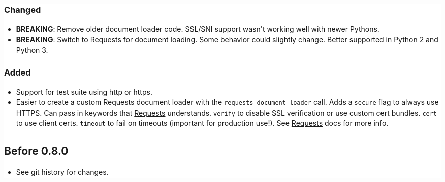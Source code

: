 ### Changed
- **BREAKING**: Remove older document loader code. SSL/SNI support wasn't
  working well with newer Pythons.
- **BREAKING**: Switch to [Requests][] for document loading. Some behavior
  could slightly change. Better supported in Python 2 and Python 3.

### Added
- Support for test suite using http or https.
- Easier to create a custom Requests document loader with the
  `requests_document_loader` call. Adds a `secure` flag to always use HTTPS.
  Can pass in keywords that [Requests][] understands. `verify` to disable SSL
  verification or use custom cert bundles. `cert` to use client certs.
  `timeout` to fail on timeouts (important for production use!). See
  [Requests][] docs for more info.

## Before 0.8.0

- See git history for changes.

[jsonld.js]: https://github.com/digitalbazaar/jsonld.js
[Requests]: http://docs.python-requests.org/
[aiohttp]: https://docs.aiohttp.org/
